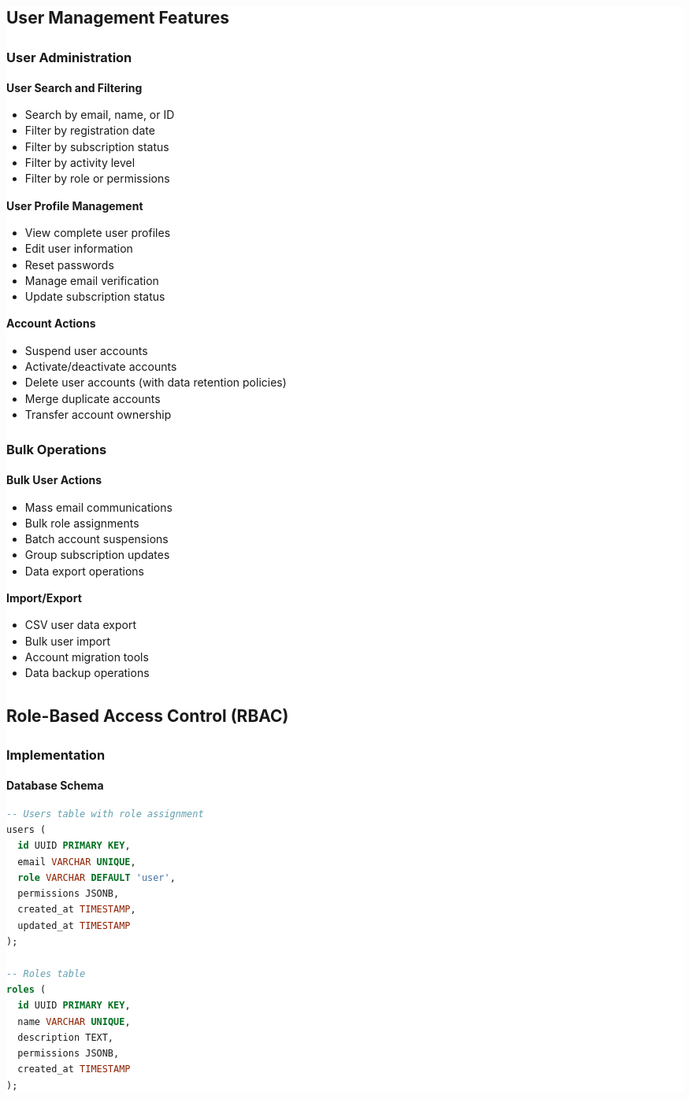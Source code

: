 ## User Management Features

### User Administration

**User Search and Filtering**
- Search by email, name, or ID
- Filter by registration date
- Filter by subscription status
- Filter by activity level
- Filter by role or permissions

**User Profile Management**
- View complete user profiles
- Edit user information
- Reset passwords
- Manage email verification
- Update subscription status

**Account Actions**
- Suspend user accounts
- Activate/deactivate accounts
- Delete user accounts (with data retention policies)
- Merge duplicate accounts
- Transfer account ownership

### Bulk Operations

**Bulk User Actions**
- Mass email communications
- Bulk role assignments
- Batch account suspensions
- Group subscription updates
- Data export operations

**Import/Export**
- CSV user data export
- Bulk user import
- Account migration tools
- Data backup operations

## Role-Based Access Control (RBAC)

### Implementation

**Database Schema**
```sql
-- Users table with role assignment
users (
  id UUID PRIMARY KEY,
  email VARCHAR UNIQUE,
  role VARCHAR DEFAULT 'user',
  permissions JSONB,
  created_at TIMESTAMP,
  updated_at TIMESTAMP
);

-- Roles table
roles (
  id UUID PRIMARY KEY,
  name VARCHAR UNIQUE,
  description TEXT,
  permissions JSONB,
  created_at TIMESTAMP
);
```